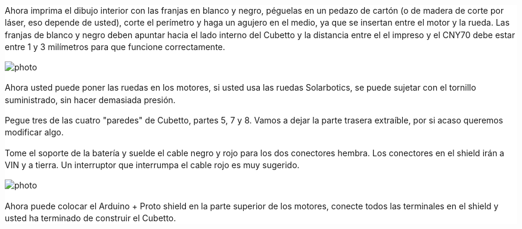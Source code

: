 Ahora imprima el dibujo interior con las franjas en blanco y negro, péguelas en un pedazo de cartón (o de madera de corte por láser, eso depende de usted), corte el perímetro y haga un agujero en el medio, ya que se insertan entre el motor y la rueda. Las franjas de blanco y negro deben apuntar hacia el lado interno del Cubetto y la distancia entre el el impreso y el CNY70 debe estar entre 1 y 3 milímetros para que funcione correctamente.

![photo](images/photo/diy-docs-10.jpg)

Ahora usted puede poner las ruedas en los motores, si usted usa las ruedas Solarbotics, se puede sujetar con el tornillo suministrado, sin hacer demasiada presión.

Pegue tres de las cuatro "paredes" de Cubetto, partes 5, 7 y 8. Vamos a dejar la parte trasera extraíble, por si acaso queremos modificar algo. 

Tome el soporte de la batería y suelde el cable negro y rojo para los dos conectores hembra. Los conectores en el shield irán a VIN y a tierra. Un interruptor que interrumpa el cable rojo es muy sugerido.

![photo](images/photo/diy-docs-13.jpg)

Ahora puede colocar el Arduino + Proto shield en la parte superior de los motores, conecte todos las terminales en el shield y usted ha terminado de construir el Cubetto.
